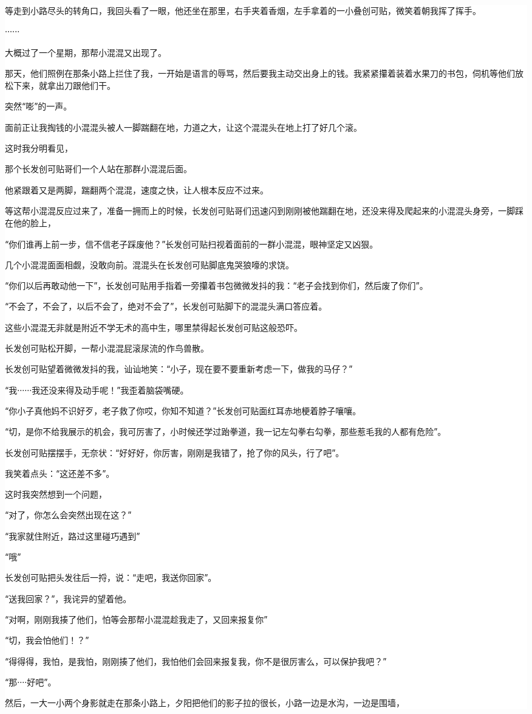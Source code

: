 等走到小路尽头的转角口，我回头看了一眼，他还坐在那里，右手夹着香烟，左手拿着的一小叠创可贴，微笑着朝我挥了挥手。

······

大概过了一个星期，那帮小混混又出现了。

那天，他们照例在那条小路上拦住了我，一开始是语言的辱骂，然后要我主动交出身上的钱。我紧紧攥着装着水果刀的书包，伺机等他们放松下来，就拿出刀跟他们干。

突然“嘭”的一声。

面前正让我掏钱的小混混头被人一脚踹翻在地，力道之大，让这个混混头在地上打了好几个滚。

这时我分明看见，

那个长发创可贴哥们一个人站在那群小混混后面。

他紧跟着又是两脚，踹翻两个混混，速度之快，让人根本反应不过来。

等这帮小混混反应过来了，准备一拥而上的时候，长发创可贴哥们迅速闪到刚刚被他踹翻在地，还没来得及爬起来的小混混头身旁，一脚踩在他的脸上，

“你们谁再上前一步，信不信老子踩废他？”长发创可贴扫视着面前的一群小混混，眼神坚定又凶狠。

几个小混混面面相觑，没敢向前。混混头在长发创可贴脚底鬼哭狼嚎的求饶。

“你们以后再敢动他一下”，长发创可贴用手指着一旁攥着书包微微发抖的我：“老子会找到你们，然后废了你们”。

“不会了，不会了，以后不会了，绝对不会了”，长发创可贴脚下的混混头满口答应着。

这些小混混无非就是附近不学无术的高中生，哪里禁得起长发创可贴这般恐吓。

长发创可贴松开脚，一帮小混混屁滚尿流的作鸟兽散。

长发创可贴望着微微发抖的我，讪讪地笑：“小子，现在要不要重新考虑一下，做我的马仔？”

“我······我还没来得及动手呢！”我歪着脑袋嘴硬。

“你小子真他妈不识好歹，老子救了你哎，你知不知道？”长发创可贴面红耳赤地梗着脖子嚷嚷。

“切，是你不给我展示的机会，我可厉害了，小时候还学过跆拳道，我一记左勾拳右勾拳，那些惹毛我的人都有危险”。

长发创可贴摆摆手，无奈状：“好好好，你厉害，刚刚是我错了，抢了你的风头，行了吧”。

我笑着点头：“这还差不多”。

这时我突然想到一个问题，

“对了，你怎么会突然出现在这？”

“我家就住附近，路过这里碰巧遇到”

“哦”

长发创可贴把头发往后一捋，说：“走吧，我送你回家”。

“送我回家？”，我诧异的望着他。

“对啊，刚刚我揍了他们，怕等会那帮小混混趁我走了，又回来报复你”

“切，我会怕他们！？”

“得得得，我怕，是我怕，刚刚揍了他们，我怕他们会回来报复我，你不是很厉害么，可以保护我吧？”

“那····好吧”。

然后，一大一小两个身影就走在那条小路上，夕阳把他们的影子拉的很长，小路一边是水沟，一边是围墙，
